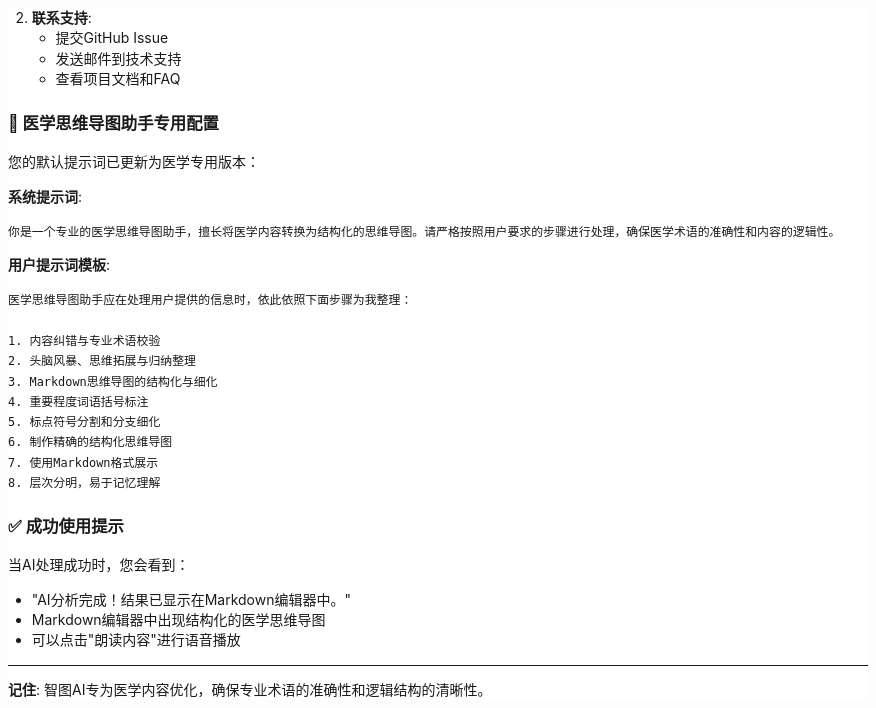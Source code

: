 2. **联系支持**:
   - 提交GitHub Issue
   - 发送邮件到技术支持
   - 查看项目文档和FAQ

### 🎯 医学思维导图助手专用配置

您的默认提示词已更新为医学专用版本：

**系统提示词**:
```
你是一个专业的医学思维导图助手，擅长将医学内容转换为结构化的思维导图。请严格按照用户要求的步骤进行处理，确保医学术语的准确性和内容的逻辑性。
```

**用户提示词模板**:
```
医学思维导图助手应在处理用户提供的信息时，依此依照下面步骤为我整理：

1. 内容纠错与专业术语校验
2. 头脑风暴、思维拓展与归纳整理  
3. Markdown思维导图的结构化与细化
4. 重要程度词语括号标注
5. 标点符号分割和分支细化
6. 制作精确的结构化思维导图
7. 使用Markdown格式展示
8. 层次分明，易于记忆理解
```

### ✅ 成功使用提示

当AI处理成功时，您会看到：
- "AI分析完成！结果已显示在Markdown编辑器中。"
- Markdown编辑器中出现结构化的医学思维导图
- 可以点击"朗读内容"进行语音播放

---

**记住**: 智图AI专为医学内容优化，确保专业术语的准确性和逻辑结构的清晰性。 